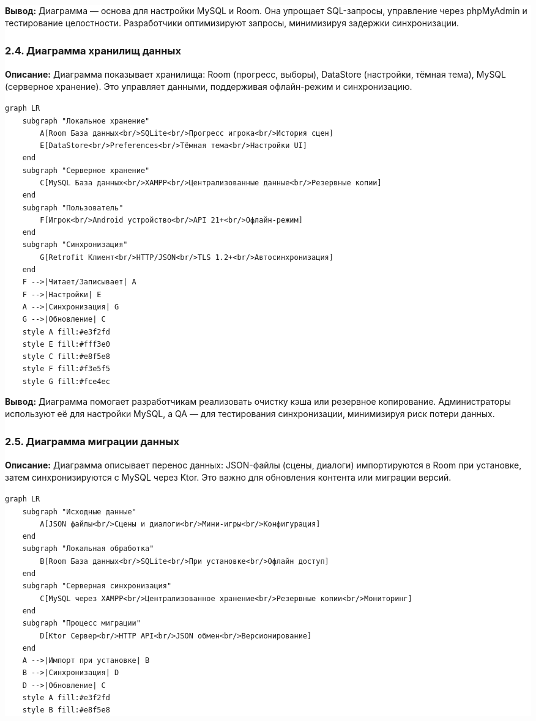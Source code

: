```mermaid
```

**Вывод:** Диаграмма — основа для настройки MySQL и Room. Она упрощает SQL-запросы, управление через phpMyAdmin и тестирование целостности. Разработчики оптимизируют запросы, минимизируя задержки синхронизации.

### 2.4. Диаграмма хранилищ данных

**Описание:** Диаграмма показывает хранилища: Room (прогресс, выборы), DataStore (настройки, тёмная тема), MySQL (серверное хранение). Это управляет данными, поддерживая офлайн-режим и синхронизацию.

```mermaid
graph LR
    subgraph "Локальное хранение"
        A[Room База данных<br/>SQLite<br/>Прогресс игрока<br/>История сцен]
        E[DataStore<br/>Preferences<br/>Тёмная тема<br/>Настройки UI]
    end
    subgraph "Серверное хранение"
        C[MySQL База данных<br/>XAMPP<br/>Централизованные данные<br/>Резервные копии]
    end
    subgraph "Пользователь"
        F[Игрок<br/>Android устройство<br/>API 21+<br/>Офлайн-режим]
    end
    subgraph "Синхронизация"
        G[Retrofit Клиент<br/>HTTP/JSON<br/>TLS 1.2+<br/>Автосинхронизация]
    end
    F -->|Читает/Записывает| A
    F -->|Настройки| E
    A -->|Синхронизация| G
    G -->|Обновление| C
    style A fill:#e3f2fd
    style E fill:#fff3e0
    style C fill:#e8f5e8
    style F fill:#f3e5f5
    style G fill:#fce4ec
```

**Вывод:** Диаграмма помогает разработчикам реализовать очистку кэша или резервное копирование. Администраторы используют её для настройки MySQL, а QA — для тестирования синхронизации, минимизируя риск потери данных.

### 2.5. Диаграмма миграции данных

**Описание:** Диаграмма описывает перенос данных: JSON-файлы (сцены, диалоги) импортируются в Room при установке, затем синхронизируются с MySQL через Ktor. Это важно для обновления контента или миграции версий.

```mermaid
graph LR
    subgraph "Исходные данные"
        A[JSON файлы<br/>Сцены и диалоги<br/>Мини-игры<br/>Конфигурация]
    end
    subgraph "Локальная обработка"
        B[Room База данных<br/>SQLite<br/>При установке<br/>Офлайн доступ]
    end
    subgraph "Серверная синхронизация"
        C[MySQL через XAMPP<br/>Централизованное хранение<br/>Резервные копии<br/>Мониторинг]
    end
    subgraph "Процесс миграции"
        D[Ktor Сервер<br/>HTTP API<br/>JSON обмен<br/>Версионирование]
    end
    A -->|Импорт при установке| B
    B -->|Синхронизация| D
    D -->|Обновление| C
    style A fill:#e3f2fd
    style B fill:#e8f5e8
```